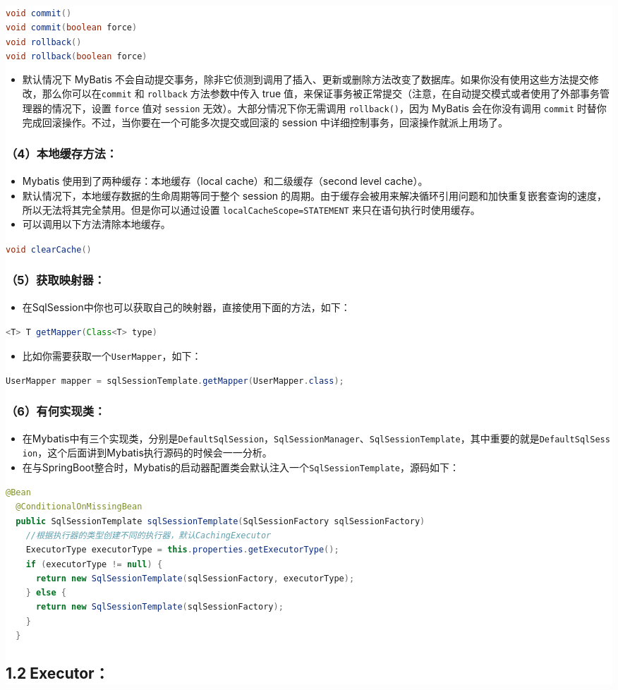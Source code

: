   ```java
  void commit()
  void commit(boolean force)
  void rollback()
  void rollback(boolean force)
  ```

  - 默认情况下 MyBatis 不会自动提交事务，除非它侦测到调用了插入、更新或删除方法改变了数据库。如果你没有使用这些方法提交修改，那么你可以在`commit` 和 `rollback` 方法参数中传入 true 值，来保证事务被正常提交（注意，在自动提交模式或者使用了外部事务管理器的情况下，设置 `force` 值对 `session` 无效）。大部分情况下你无需调用 `rollback()`，因为 MyBatis 会在你没有调用 `commit` 时替你完成回滚操作。不过，当你要在一个可能多次提交或回滚的 session 中详细控制事务，回滚操作就派上用场了。

### （4）本地缓存方法：

- Mybatis 使用到了两种缓存：本地缓存（local cache）和二级缓存（second level cache）。
- 默认情况下，本地缓存数据的生命周期等同于整个 session 的周期。由于缓存会被用来解决循环引用问题和加快重复嵌套查询的速度，所以无法将其完全禁用。但是你可以通过设置 `localCacheScope=STATEMENT` 来只在语句执行时使用缓存。
- 可以调用以下方法清除本地缓存。

```java
void clearCache()
```

### （5）获取映射器：

- 在SqlSession中你也可以获取自己的映射器，直接使用下面的方法，如下：

```java
<T> T getMapper(Class<T> type)
```

- 比如你需要获取一个`UserMapper`，如下：

```java
UserMapper mapper = sqlSessionTemplate.getMapper(UserMapper.class);
```

### （6）有何实现类：

- 在Mybatis中有三个实现类，分别是`DefaultSqlSession`，`SqlSessionManager`、`SqlSessionTemplate`，其中重要的就是`DefaultSqlSession`，这个后面讲到Mybatis执行源码的时候会一一分析。
- 在与SpringBoot整合时，Mybatis的启动器配置类会默认注入一个`SqlSessionTemplate`，源码如下：

```java
@Bean
  @ConditionalOnMissingBean
  public SqlSessionTemplate sqlSessionTemplate(SqlSessionFactory sqlSessionFactory) 
    //根据执行器的类型创建不同的执行器，默认CachingExecutor
    ExecutorType executorType = this.properties.getExecutorType();
    if (executorType != null) {
      return new SqlSessionTemplate(sqlSessionFactory, executorType);
    } else {
      return new SqlSessionTemplate(sqlSessionFactory);
    }
  }
```

## 1.2 Executor：
